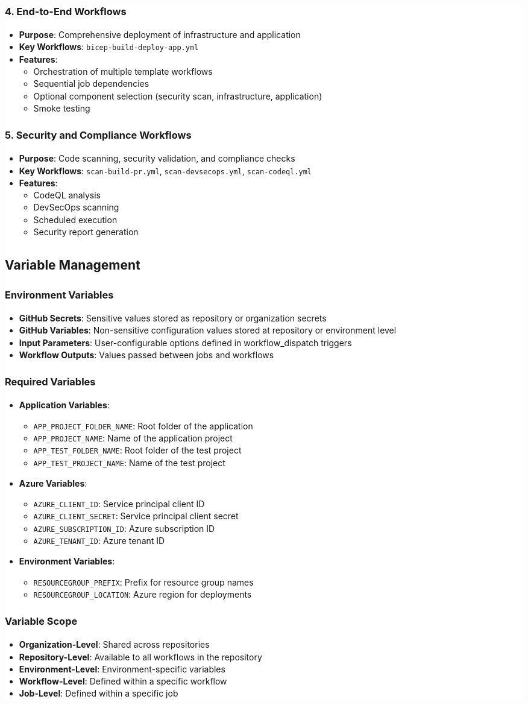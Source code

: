 ### 4. End-to-End Workflows
- **Purpose**: Comprehensive deployment of infrastructure and application
- **Key Workflows**: `bicep-build-deploy-app.yml`
- **Features**:
  - Orchestration of multiple template workflows
  - Sequential job dependencies
  - Optional component selection (security scan, infrastructure, application)
  - Smoke testing

### 5. Security and Compliance Workflows
- **Purpose**: Code scanning, security validation, and compliance checks
- **Key Workflows**: `scan-build-pr.yml`, `scan-devsecops.yml`, `scan-codeql.yml`
- **Features**:
  - CodeQL analysis
  - DevSecOps scanning
  - Scheduled execution
  - Security report generation

## Variable Management

### Environment Variables
- **GitHub Secrets**: Sensitive values stored as repository or organization secrets
- **GitHub Variables**: Non-sensitive configuration values stored at repository or environment level
- **Input Parameters**: User-configurable options defined in workflow_dispatch triggers
- **Workflow Outputs**: Values passed between jobs and workflows

### Required Variables
- **Application Variables**:
  - `APP_PROJECT_FOLDER_NAME`: Root folder of the application
  - `APP_PROJECT_NAME`: Name of the application project
  - `APP_TEST_FOLDER_NAME`: Root folder of the test project
  - `APP_TEST_PROJECT_NAME`: Name of the test project

- **Azure Variables**:
  - `AZURE_CLIENT_ID`: Service principal client ID
  - `AZURE_CLIENT_SECRET`: Service principal client secret
  - `AZURE_SUBSCRIPTION_ID`: Azure subscription ID
  - `AZURE_TENANT_ID`: Azure tenant ID

- **Environment Variables**:
  - `RESOURCEGROUP_PREFIX`: Prefix for resource group names
  - `RESOURCEGROUP_LOCATION`: Azure region for deployments

### Variable Scope
- **Organization-Level**: Shared across repositories
- **Repository-Level**: Available to all workflows in the repository
- **Environment-Level**: Environment-specific variables
- **Workflow-Level**: Defined within a specific workflow
- **Job-Level**: Defined within a specific job
